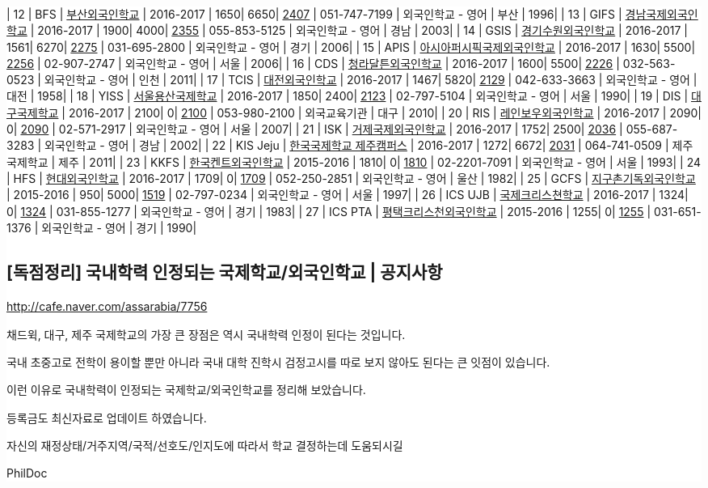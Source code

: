 | 12  | BFS        | [부산외국인학교](http://www.busanforeignschool.org)        | 2016-2017   |  1650|   6650| [2407](http://www.busanforeignschool.org/admissions/school-fees/)                                                     | 051-747-7199 | 외국인학교 - 영어 | 부산 |  1996|
| 13  | GIFS       | [경남국제외국인학교](http://www.gifs.or.kr)                | 2016-2017   |  1900|   4000| [2355](http://gifs.or.kr/admissions/school-fees/)                                                                     | 055-853-5125 | 외국인학교 - 영어 | 경남 |  2003|
| 14  | GSIS       | [경기수원외국인학교](http://www.gsis.sc.kr)                | 2016-2017   |  1561|   6270| [2275](http://www.gsis.sc.kr/admissions/tuition-and-fees/)                                                            | 031-695-2800 | 외국인학교 - 영어 | 경기 |  2006|
| 15  | APIS       | [아시아퍼시픽국제외국인학교](http://www.apis.seoul.kr)     | 2016-2017   |  1630|   5500| [2256](http://www.apis.seoul.kr/admissions/tuition-and-fees/)                                                         | 02-907-2747  | 외국인학교 - 영어 | 서울 |  2006|
| 16  | CDS        | [청라달튼외국인학교](http://daltonschool.kr)               | 2016-2017   |  1600|   5500| [2226](http://daltonschool.kr/homeeng/02admission/0203admission.html)                                                 | 032-563-0523 | 외국인학교 - 영어 | 인천 |  2011|
| 17  | TCIS       | [대전외국인학교](http://www.tcis.or.kr)                    | 2016-2017   |  1467|   5820| [2129](http://www.tcis.or.kr/admissions/tuition-fees)                                                                 | 042-633-3663 | 외국인학교 - 영어 | 대전 |  1958|
| 18  | YISS       | [서울용산국제학교](http://www.yisseoul.org)                | 2016-2017   |  1850|   2400| [2123](http://www.yisseoul.org/uploaded/Admissions/1617/Tuition-Financial-Information-Preliminary-20160129-16-17.pdf) | 02-797-5104  | 외국인학교 - 영어 | 서울 |  1990|
| 19  | DIS        | [대구국제학교](http://www.dis.sc.kr/)                      | 2016-2017   |  2100|      0| [2100](http://www.dis.sc.kr/03_admissions/(0224-web%20final-ENG)%20Tuition_Fees_SY%202016-17.pdf)                     | 053-980-2100 | 외국교육기관      | 대구 |  2010|
| 20  | RIS        | [레인보우외국인학교](http://www.rischool.org)              | 2016-2017   |  2090|      0| [2090](http://www.rischool.org/admissions/tuition-and-fees/)                                                          | 02-571-2917  | 외국인학교 - 영어 | 서울 |  2007|
| 21  | ISK        | [거제국제외국인학교](http://www.iskoje.org/)               | 2016-2017   |  1752|   2500| [2036](http://www.iskoje.org/2016-2017-admissions-information--fees.html)                                             | 055-687-3283 | 외국인학교 - 영어 | 경남 |  2002|
| 22  | KIS Jeju   | [한국국제학교 제주캠퍼스](http://www.kis.ac/)              | 2016-2017   |  1272|   6672| [2031](http://kis.ac/admissions3)                                                                                     | 064-741-0509 | 제주국제학교      | 제주 |  2011|
| 23  | KKFS       | [한국켄트외국인학교](http://www.kkfs.org)                  | 2015-2016   |  1810|      0| [1810](http://www.kkfs.org/xe/TuitionFees)                                                                            | 02-2201-7091 | 외국인학교 - 영어 | 서울 |  1993|
| 24  | HFS        | [현대외국인학교](http://hyundaiforeignschool.com)          | 2016-2017   |  1709|      0| [1709](http://www.hyundaiforeignschool.com/_/school-fees-payments/)                                                   | 052-250-2851 | 외국인학교 - 영어 | 울산 |  1982|
| 25  | GCFS       | [지구촌기독외국인학교](http://www.gcfskorea.org)           | 2015-2016   |   950|   5000| [1519](http://www.gcfskorea.org/tuition.html)                                                                         | 02-797-0234  | 외국인학교 - 영어 | 서울 |  1997|
| 26  | ICS UJB    | [국제크리스쳔학교](http://www.ics-ujb.org)                 | 2016-2017   |  1324|      0| [1324](http://www.ics-ujb.org/admissions/tuition/schedule-and-fees.php)                                               | 031-855-1277 | 외국인학교 - 영어 | 경기 |  1983|
| 27  | ICS PTA    | [평택크리스천외국인학교](http://www.icsptk.org/)           | 2015-2016   |  1255|      0| [1255](http://www.icsptk.org/tuition-fees.html)                                                                       | 031-651-1376 | 외국인학교 - 영어 | 경기 |  1990|

\[독점정리\] 국내학력 인정되는 국제학교/외국인학교 | 공지사항
-------------------------------------------------------------

<http://cafe.naver.com/assarabia/7756>

채드윅, 대구, 제주 국제학교의 가장 큰 장점은 역시 국내학력 인정이 된다는 것입니다.

국내 초중고로 전학이 용이할 뿐만 아니라 국내 대학 진학시 검정고시를 따로 보지 않아도 된다는 큰 잇점이 있습니다.

이런 이유로 국내학력이 인정되는 국제학교/외국인학교를 정리해 보았습니다.

등록금도 최신자료로 업데이트 하였습니다.

자신의 재정상태/거주지역/국적/선호도/인지도에 따라서 학교 결정하는데 도움되시길

PhilDoc
